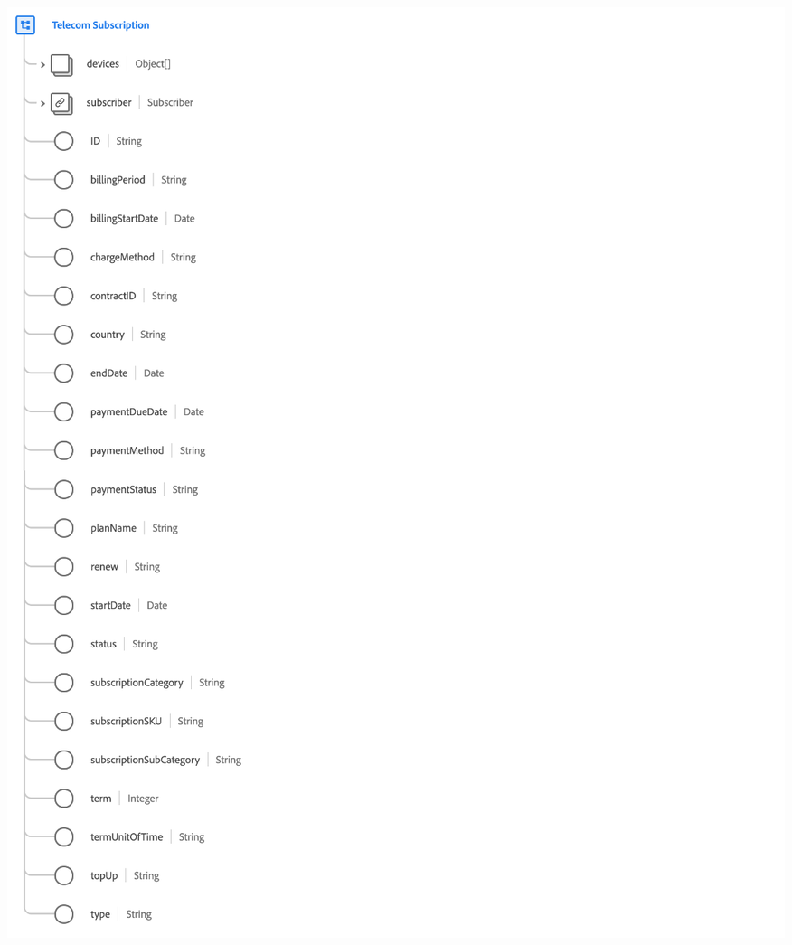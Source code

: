 ![Estructura de suscripción de telecomunicaciones](../images/data-types/telecom-subscription/structure.png)
